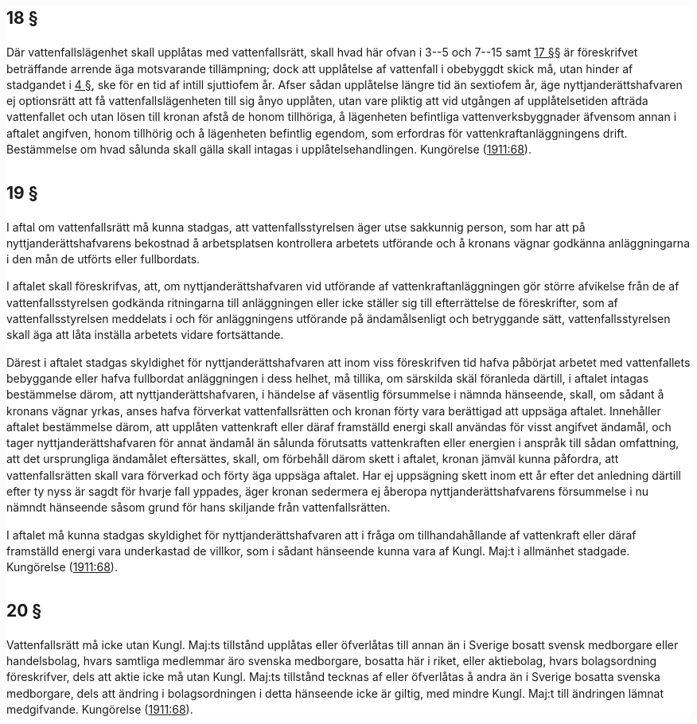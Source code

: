## 18 §

Där vattenfallslägenhet skall upplåtas med vattenfallsrätt, skall hvad här ofvan i 3--5 och 7--15 samt [17 §](#17)§ är föreskrifvet beträffande arrende äga motsvarande tillämpning; dock att upplåtelse af vattenfall i obebyggdt skick må, utan hinder af stadgandet i [4 §](#4), ske för en tid af intill sjuttiofem år. Afser sådan upplåtelse längre tid än sextiofem år, äge nyttjanderättshafvaren ej optionsrätt att få vattenfallslägenheten till sig ånyo upplåten, utan vare pliktig att vid utgången af upplåtelsetiden afträda vattenfallet och utan lösen till kronan afstå de honom tillhöriga, å lägenheten befintliga vattenverksbyggnader äfvensom annan i aftalet angifven, honom tillhörig och å lägenheten befintlig egendom, som erfordras för vattenkraftanläggningens drift. Bestämmelse om hvad sålunda skall gälla skall intagas i upplåtelsehandlingen. Kungörelse ([1911:68](https://selex.se/eli/sfs/1911/68)).

## 19 §

I aftal om vattenfallsrätt må kunna stadgas, att vattenfallsstyrelsen äger utse sakkunnig person, som har att på nyttjanderättshafvarens bekostnad å arbetsplatsen kontrollera arbetets utförande och å kronans vägnar godkänna anläggningarna i den mån de utförts eller fullbordats.

I aftalet skall föreskrifvas, att, om nyttjanderättshafvaren vid utförande af vattenkraftanläggningen gör större afvikelse från de af vattenfallsstyrelsen godkända ritningarna till anläggningen eller icke ställer sig till efterrättelse de föreskrifter, som af vattenfallsstyrelsen meddelats i och för anläggningens utförande på ändamålsenligt och betryggande sätt, vattenfallsstyrelsen skall äga att låta inställa arbetets vidare fortsättande.

Därest i aftalet stadgas skyldighet för nyttjanderättshafvaren att inom viss föreskrifven tid hafva påbörjat arbetet med vattenfallets bebyggande eller hafva fullbordat anläggningen i dess helhet, må tillika, om särskilda skäl föranleda därtill, i aftalet intagas bestämmelse därom, att nyttjanderättshafvaren, i händelse af väsentlig försummelse i nämnda hänseende, skall, om sådant å kronans vägnar yrkas, anses hafva förverkat vattenfallsrätten och kronan förty vara berättigad att uppsäga aftalet. Innehåller aftalet bestämmelse därom, att upplåten vattenkraft eller däraf framställd energi skall användas för visst angifvet ändamål, och tager nyttjanderättshafvaren för annat ändamål än sålunda förutsatts vattenkraften eller energien i anspråk till sådan omfattning, att det ursprungliga ändamålet eftersättes, skall, om förbehåll därom skett i aftalet, kronan jämväl kunna påfordra, att vattenfallsrätten skall vara förverkad och förty äga uppsäga aftalet. Har ej uppsägning skett inom ett år efter det anledning därtill efter ty nyss är sagdt för hvarje fall yppades, äger kronan sedermera ej åberopa nyttjanderättshafvarens försummelse i nu nämndt hänseende såsom grund för hans skiljande från vattenfallsrätten.

I aftalet må kunna stadgas skyldighet för nyttjanderättshafvaren att i fråga om tillhandahållande af vattenkraft eller däraf framställd energi vara underkastad de villkor, som i sådant hänseende kunna vara af Kungl. Maj:t i allmänhet stadgade. Kungörelse ([1911:68](https://selex.se/eli/sfs/1911/68)).

## 20 §

Vattenfallsrätt må icke utan Kungl. Maj:ts tillstånd upplåtas eller öfverlåtas till annan än i Sverige bosatt svensk medborgare eller handelsbolag, hvars samtliga medlemmar äro svenska medborgare, bosatta här i riket, eller aktiebolag, hvars bolagsordning föreskrifver, dels att aktie icke må utan Kungl. Maj:ts tillstånd tecknas af eller öfverlåtas å andra än i Sverige bosatta svenska medborgare, dels att ändring i bolagsordningen i detta hänseende icke är giltig, med mindre Kungl. Maj:t till ändringen lämnat medgifvande. Kungörelse ([1911:68](https://selex.se/eli/sfs/1911/68)).